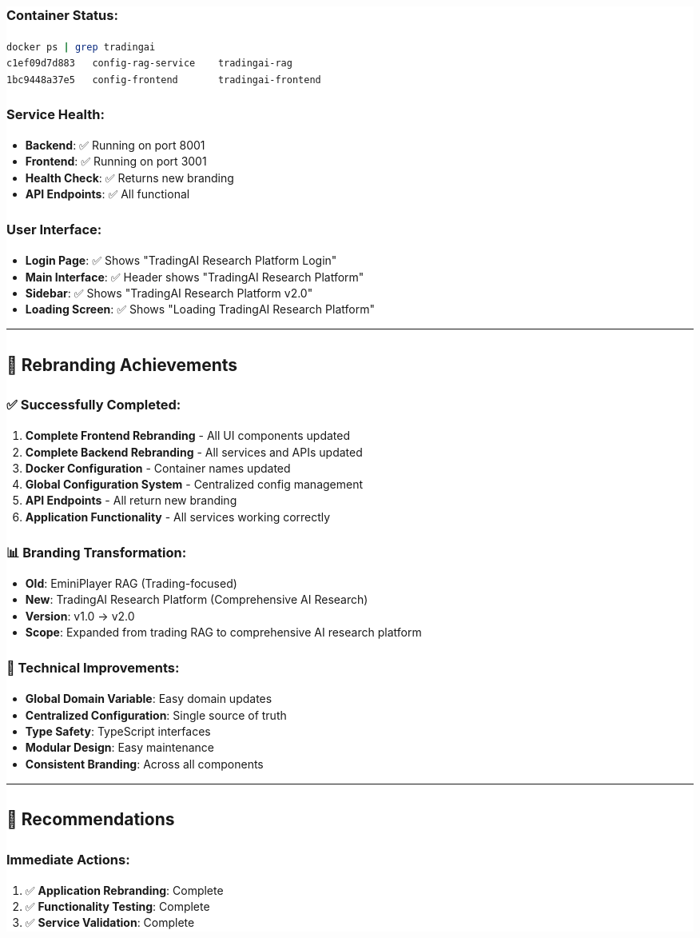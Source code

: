 ### **Container Status:**
```bash
docker ps | grep tradingai
c1ef09d7d883   config-rag-service    tradingai-rag
1bc9448a37e5   config-frontend       tradingai-frontend
```

### **Service Health:**
- **Backend**: ✅ Running on port 8001
- **Frontend**: ✅ Running on port 3001
- **Health Check**: ✅ Returns new branding
- **API Endpoints**: ✅ All functional

### **User Interface:**
- **Login Page**: ✅ Shows "TradingAI Research Platform Login"
- **Main Interface**: ✅ Header shows "TradingAI Research Platform"
- **Sidebar**: ✅ Shows "TradingAI Research Platform v2.0"
- **Loading Screen**: ✅ Shows "Loading TradingAI Research Platform"

---

## 🚀 **Rebranding Achievements**

### **✅ Successfully Completed:**
1. **Complete Frontend Rebranding** - All UI components updated
2. **Complete Backend Rebranding** - All services and APIs updated
3. **Docker Configuration** - Container names updated
4. **Global Configuration System** - Centralized config management
5. **API Endpoints** - All return new branding
6. **Application Functionality** - All services working correctly

### **📊 Branding Transformation:**
- **Old**: EminiPlayer RAG (Trading-focused)
- **New**: TradingAI Research Platform (Comprehensive AI Research)
- **Version**: v1.0 → v2.0
- **Scope**: Expanded from trading RAG to comprehensive AI research platform

### **🔧 Technical Improvements:**
- **Global Domain Variable**: Easy domain updates
- **Centralized Configuration**: Single source of truth
- **Type Safety**: TypeScript interfaces
- **Modular Design**: Easy maintenance
- **Consistent Branding**: Across all components

---

## 📝 **Recommendations**

### **Immediate Actions:**
1. ✅ **Application Rebranding**: Complete
2. ✅ **Functionality Testing**: Complete
3. ✅ **Service Validation**: Complete
